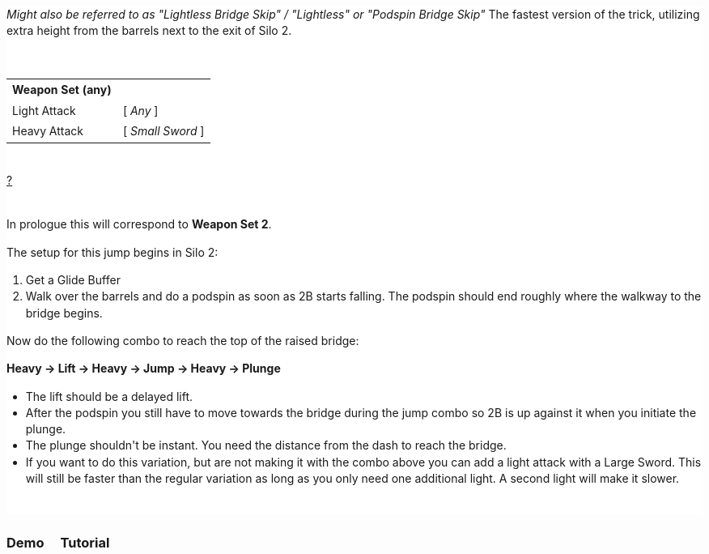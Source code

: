 *Might also be referred to as "Lightless Bridge Skip" / "Lightless" or "Podspin Bridge Skip"* 
The fastest version of the trick, utilizing extra height from the barrels next to the exit of Silo 2.

<br>
<table style="float:left; margin-right:20px">
<tr>
  <th>Weapon Set (any)</th><th></th>
</tr>
<tr>
  <td>Light Attack</td><td>[ <i>Any</i> ]</td>
</tr>
<tr>
  <td>Heavy Attack</td><td>[ <i>Small Sword</i> ]</td>
</tr>
</table>
<div style="margin-top:130px">
	<a href="/intro/weapon-sets">?</a>
</div>
<br>

In prologue this will correspond to **Weapon Set 2**.

The setup for this jump begins in Silo 2:
1. Get a Glide Buffer
2. Walk over the barrels and do a podspin as soon as 2B starts falling. The podspin should end roughly where the walkway to the bridge begins.

Now do the following combo to reach the top of the raised bridge:

**Heavy &rarr; Lift &rarr; Heavy &rarr; Jump &rarr; Heavy &rarr; Plunge**
<br>
- The lift should be a delayed lift.
- After the podspin you still have to move towards the bridge during the jump combo so 2B is up against it when you initiate the plunge.
- The plunge shouldn't be instant. You need the distance from the dash to reach the bridge.
- If you want to do this variation, but are not making it with the combo above you can add a light attack with a Large Sword. This will still be faster than the regular variation as long as you only need one additional light. A second light will make it slower. 
<br>

<div style="float:left; margin-right:20px;">
  <h3>Demo</h3><br>
  <iframe width="400" height="225" style="border:none;"
  src="https://www.youtube.com/embed/5IJGb9aKPZc">
  </iframe>
</div>

<div style="float:left; margin-right:20px;">
  <h3>Tutorial</h3><br>
  <iframe width="400" height="225" style="border:none;"
  src="https://www.youtube.com/embed/AnplpZwYnOE">
  </iframe>
</div>
<div style="margin-top:290px"></div>
